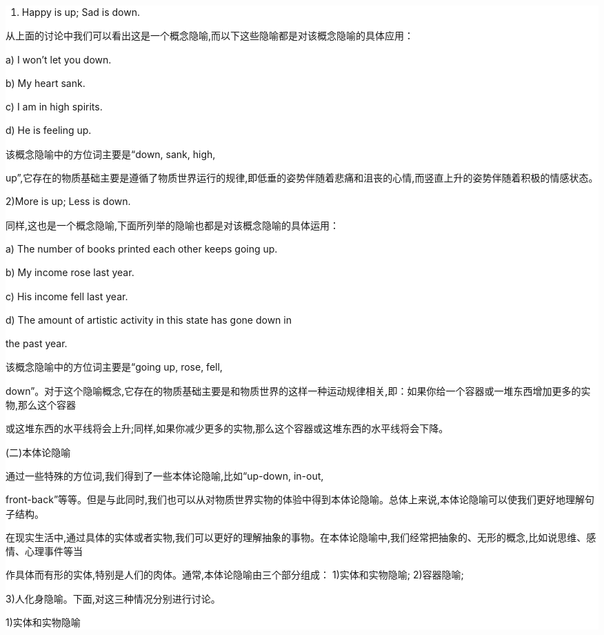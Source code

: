 1) Happy is up; Sad is down.

  
从上面的讨论中我们可以看出这是一个概念隐喻,而以下这些隐喻都是对该概念隐喻的具体应用：

  
a) I won’t let you down.

  
b) My heart sank.

  
c) I am in high spirits.

  
d) He is feeling up.

  
该概念隐喻中的方位词主要是“down, sank, high,

  
up”,它存在的物质基础主要是遵循了物质世界运行的规律,即低垂的姿势伴随着悲痛和沮丧的心情,而竖直上升的姿势伴随着积极的情感状态。

  
2)More is up; Less is down.

  
同样,这也是一个概念隐喻,下面所列举的隐喻也都是对该概念隐喻的具体运用：

  
a) The number of books printed each other keeps going up.

  
b) My income rose last year.

  
c) His income fell last year.

  
d) The amount of artistic activity in this state has gone down in

  
the past year.

  
该概念隐喻中的方位词主要是“going up, rose, fell,

  
down”。对于这个隐喻概念,它存在的物质基础主要是和物质世界的这样一种运动规律相关,即：如果你给一个容器或一堆东西增加更多的实物,那么这个容器

  
或这堆东西的水平线将会上升;同样,如果你减少更多的实物,那么这个容器或这堆东西的水平线将会下降。

  
(二)本体论隐喻

  
通过一些特殊的方位词,我们得到了一些本体论隐喻,比如“up-down, in-out,

  
front-back”等等。但是与此同时,我们也可以从对物质世界实物的体验中得到本体论隐喻。总体上来说,本体论隐喻可以使我们更好地理解句子结构。

  
在现实生活中,通过具体的实体或者实物,我们可以更好的理解抽象的事物。在本体论隐喻中,我们经常把抽象的、无形的概念,比如说思维、感情、心理事件等当

  
作具体而有形的实体,特别是人们的肉体。通常,本体论隐喻由三个部分组成： 1)实体和实物隐喻; 2)容器隐喻;

  
3)人化身隐喻。下面,对这三种情况分别进行讨论。

  
1)实体和实物隐喻

